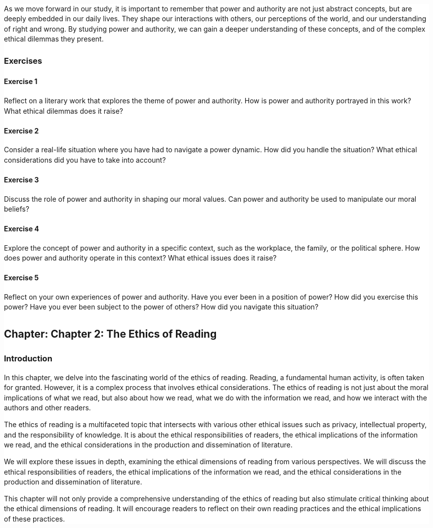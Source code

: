 As we move forward in our study, it is important to remember that power and authority are not just abstract concepts, but are deeply embedded in our daily lives. They shape our interactions with others, our perceptions of the world, and our understanding of right and wrong. By studying power and authority, we can gain a deeper understanding of these concepts, and of the complex ethical dilemmas they present.

### Exercises

#### Exercise 1
Reflect on a literary work that explores the theme of power and authority. How is power and authority portrayed in this work? What ethical dilemmas does it raise?

#### Exercise 2
Consider a real-life situation where you have had to navigate a power dynamic. How did you handle the situation? What ethical considerations did you have to take into account?

#### Exercise 3
Discuss the role of power and authority in shaping our moral values. Can power and authority be used to manipulate our moral beliefs?

#### Exercise 4
Explore the concept of power and authority in a specific context, such as the workplace, the family, or the political sphere. How does power and authority operate in this context? What ethical issues does it raise?

#### Exercise 5
Reflect on your own experiences of power and authority. Have you ever been in a position of power? How did you exercise this power? Have you ever been subject to the power of others? How did you navigate this situation?

## Chapter: Chapter 2: The Ethics of Reading

### Introduction

In this chapter, we delve into the fascinating world of the ethics of reading. Reading, a fundamental human activity, is often taken for granted. However, it is a complex process that involves ethical considerations. The ethics of reading is not just about the moral implications of what we read, but also about how we read, what we do with the information we read, and how we interact with the authors and other readers.

The ethics of reading is a multifaceted topic that intersects with various other ethical issues such as privacy, intellectual property, and the responsibility of knowledge. It is about the ethical responsibilities of readers, the ethical implications of the information we read, and the ethical considerations in the production and dissemination of literature.

We will explore these issues in depth, examining the ethical dimensions of reading from various perspectives. We will discuss the ethical responsibilities of readers, the ethical implications of the information we read, and the ethical considerations in the production and dissemination of literature.

This chapter will not only provide a comprehensive understanding of the ethics of reading but also stimulate critical thinking about the ethical dimensions of reading. It will encourage readers to reflect on their own reading practices and the ethical implications of these practices.
